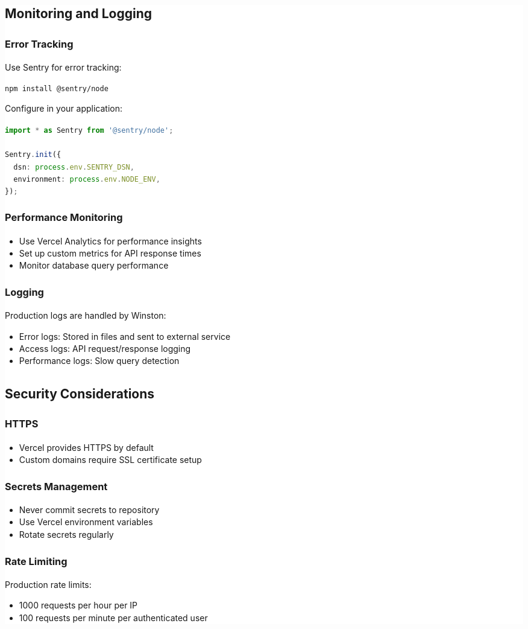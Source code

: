## Monitoring and Logging

### Error Tracking

Use Sentry for error tracking:

```bash
npm install @sentry/node
```

Configure in your application:

```typescript
import * as Sentry from '@sentry/node';

Sentry.init({
  dsn: process.env.SENTRY_DSN,
  environment: process.env.NODE_ENV,
});
```

### Performance Monitoring

- Use Vercel Analytics for performance insights
- Set up custom metrics for API response times
- Monitor database query performance

### Logging

Production logs are handled by Winston:

- Error logs: Stored in files and sent to external service
- Access logs: API request/response logging
- Performance logs: Slow query detection

## Security Considerations

### HTTPS

- Vercel provides HTTPS by default
- Custom domains require SSL certificate setup

### Secrets Management

- Never commit secrets to repository
- Use Vercel environment variables
- Rotate secrets regularly

### Rate Limiting

Production rate limits:
- 1000 requests per hour per IP
- 100 requests per minute per authenticated user
